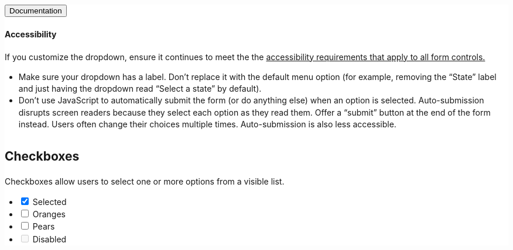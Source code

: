 </style>

</div>

<div class="usa-accordion-bordered usa-accordion-docs">
  <button class="usa-button-unstyled usa-accordion-button"
      aria-expanded="true" aria-controls="collapsible-0">
    Documentation
  </button>
  <div id="collapsible-0" aria-hidden="false" class="usa-accordion-content">
    <h4 class="usa-heading">Accessibility</h4>
    <p>If you customize the dropdown, ensure it continues to meet the the <a href="{{ site.baseurl }}/form-controls/"> accessibility requirements that apply to all form controls.</a></p>
    <ul class="usa-content-list">
      <li>Make sure your dropdown has a label. Don’t replace it with the default menu option (for example, removing the “State” label and just having the dropdown read “Select a state” by default).</li>
      <li>Don’t use JavaScript to automatically submit the form (or do anything else) when an option is selected. Auto-submission disrupts screen readers because they select each option as they read them. Offer a “submit” button at the end of the form instead. Users often change their choices multiple times. Auto-submission is also less accessible.</li>
    </ul>
  </div>
</div>


<style type="text/css">

  @media only screen and (max-width : 530px) {
    
    select{
      min-width: 200px;
      width: 200px;
    }
    .dropdown-error-msg {
      width: 200px;
    }

  }

</style>

<h2 class="usa-heading" id="checkboxes">Checkboxes</h2>
<p class="usa-font-lead">Checkboxes allow users to select one or more options from a visible list.</p>

<div class="preview">

  <ul class="usa-unstyled-list">
    <li>
      <input id="apple-pie" type="checkbox" name="apple-pie" value="apple-pie" checked>
      <label for="apple-pie">Selected</label>
    </li>
    <li>
      <input id="key-lime-pie" type="checkbox" name="key-lime-pie" value="key-lime-pie">
      <label for="key-lime-pie">Oranges</label>
    </li>
    <li>
      <input id="peach-pie" type="checkbox" name="peach-pie" value="peach-pie">
      <label for="peach-pie">Pears</label>
    </li>
    <li>
      <input id="disabled" type="checkbox" disabled="">
      <label for="disabled">Disabled</label>
    </li> 
  </ul>
